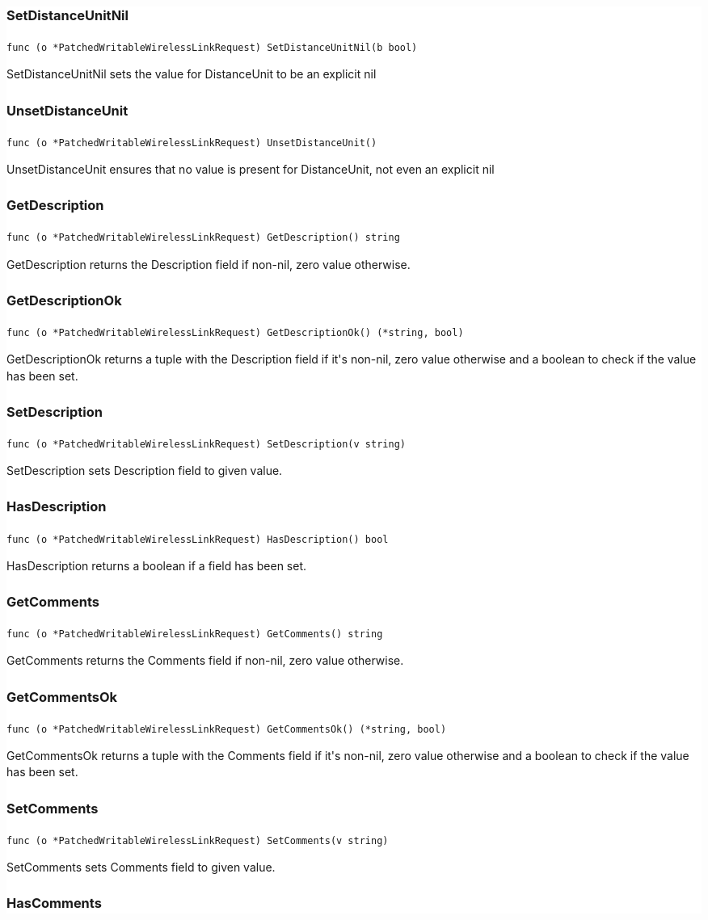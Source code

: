 ### SetDistanceUnitNil

`func (o *PatchedWritableWirelessLinkRequest) SetDistanceUnitNil(b bool)`

 SetDistanceUnitNil sets the value for DistanceUnit to be an explicit nil

### UnsetDistanceUnit
`func (o *PatchedWritableWirelessLinkRequest) UnsetDistanceUnit()`

UnsetDistanceUnit ensures that no value is present for DistanceUnit, not even an explicit nil
### GetDescription

`func (o *PatchedWritableWirelessLinkRequest) GetDescription() string`

GetDescription returns the Description field if non-nil, zero value otherwise.

### GetDescriptionOk

`func (o *PatchedWritableWirelessLinkRequest) GetDescriptionOk() (*string, bool)`

GetDescriptionOk returns a tuple with the Description field if it's non-nil, zero value otherwise
and a boolean to check if the value has been set.

### SetDescription

`func (o *PatchedWritableWirelessLinkRequest) SetDescription(v string)`

SetDescription sets Description field to given value.

### HasDescription

`func (o *PatchedWritableWirelessLinkRequest) HasDescription() bool`

HasDescription returns a boolean if a field has been set.

### GetComments

`func (o *PatchedWritableWirelessLinkRequest) GetComments() string`

GetComments returns the Comments field if non-nil, zero value otherwise.

### GetCommentsOk

`func (o *PatchedWritableWirelessLinkRequest) GetCommentsOk() (*string, bool)`

GetCommentsOk returns a tuple with the Comments field if it's non-nil, zero value otherwise
and a boolean to check if the value has been set.

### SetComments

`func (o *PatchedWritableWirelessLinkRequest) SetComments(v string)`

SetComments sets Comments field to given value.

### HasComments
